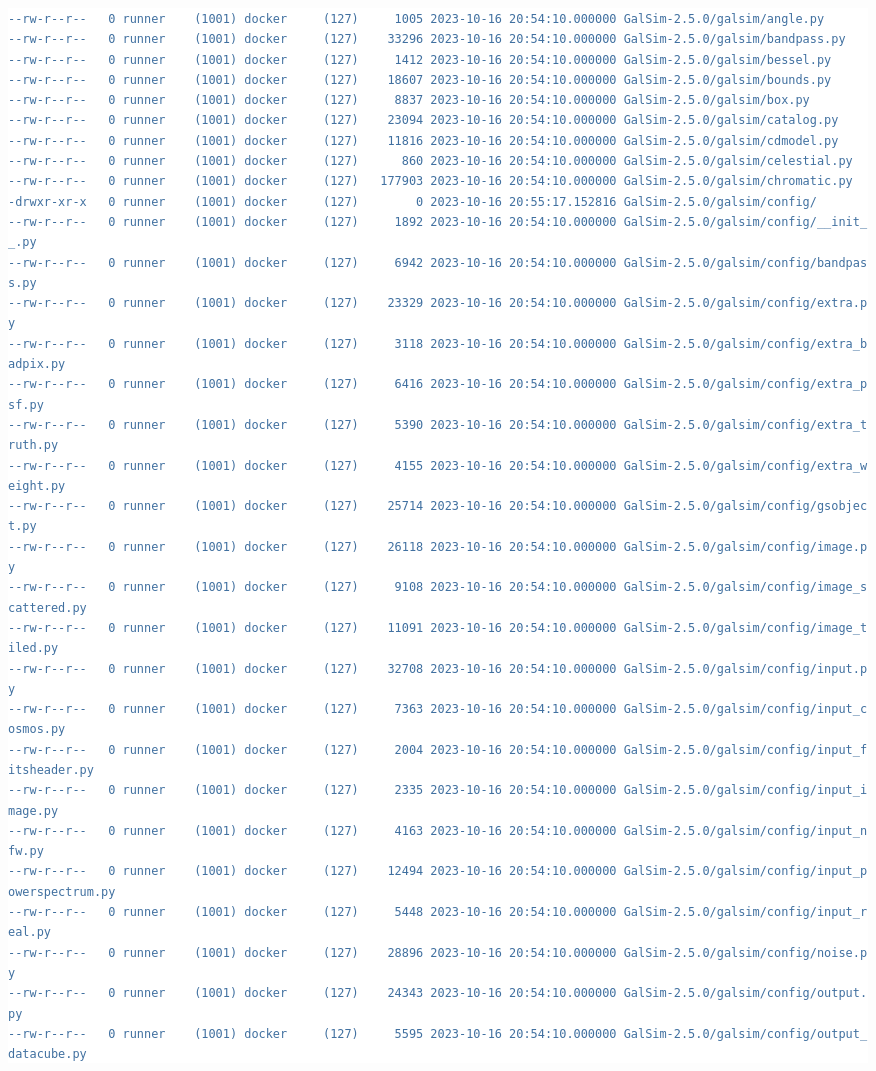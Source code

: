 ```diff
--rw-r--r--   0 runner    (1001) docker     (127)     1005 2023-10-16 20:54:10.000000 GalSim-2.5.0/galsim/angle.py
--rw-r--r--   0 runner    (1001) docker     (127)    33296 2023-10-16 20:54:10.000000 GalSim-2.5.0/galsim/bandpass.py
--rw-r--r--   0 runner    (1001) docker     (127)     1412 2023-10-16 20:54:10.000000 GalSim-2.5.0/galsim/bessel.py
--rw-r--r--   0 runner    (1001) docker     (127)    18607 2023-10-16 20:54:10.000000 GalSim-2.5.0/galsim/bounds.py
--rw-r--r--   0 runner    (1001) docker     (127)     8837 2023-10-16 20:54:10.000000 GalSim-2.5.0/galsim/box.py
--rw-r--r--   0 runner    (1001) docker     (127)    23094 2023-10-16 20:54:10.000000 GalSim-2.5.0/galsim/catalog.py
--rw-r--r--   0 runner    (1001) docker     (127)    11816 2023-10-16 20:54:10.000000 GalSim-2.5.0/galsim/cdmodel.py
--rw-r--r--   0 runner    (1001) docker     (127)      860 2023-10-16 20:54:10.000000 GalSim-2.5.0/galsim/celestial.py
--rw-r--r--   0 runner    (1001) docker     (127)   177903 2023-10-16 20:54:10.000000 GalSim-2.5.0/galsim/chromatic.py
-drwxr-xr-x   0 runner    (1001) docker     (127)        0 2023-10-16 20:55:17.152816 GalSim-2.5.0/galsim/config/
--rw-r--r--   0 runner    (1001) docker     (127)     1892 2023-10-16 20:54:10.000000 GalSim-2.5.0/galsim/config/__init__.py
--rw-r--r--   0 runner    (1001) docker     (127)     6942 2023-10-16 20:54:10.000000 GalSim-2.5.0/galsim/config/bandpass.py
--rw-r--r--   0 runner    (1001) docker     (127)    23329 2023-10-16 20:54:10.000000 GalSim-2.5.0/galsim/config/extra.py
--rw-r--r--   0 runner    (1001) docker     (127)     3118 2023-10-16 20:54:10.000000 GalSim-2.5.0/galsim/config/extra_badpix.py
--rw-r--r--   0 runner    (1001) docker     (127)     6416 2023-10-16 20:54:10.000000 GalSim-2.5.0/galsim/config/extra_psf.py
--rw-r--r--   0 runner    (1001) docker     (127)     5390 2023-10-16 20:54:10.000000 GalSim-2.5.0/galsim/config/extra_truth.py
--rw-r--r--   0 runner    (1001) docker     (127)     4155 2023-10-16 20:54:10.000000 GalSim-2.5.0/galsim/config/extra_weight.py
--rw-r--r--   0 runner    (1001) docker     (127)    25714 2023-10-16 20:54:10.000000 GalSim-2.5.0/galsim/config/gsobject.py
--rw-r--r--   0 runner    (1001) docker     (127)    26118 2023-10-16 20:54:10.000000 GalSim-2.5.0/galsim/config/image.py
--rw-r--r--   0 runner    (1001) docker     (127)     9108 2023-10-16 20:54:10.000000 GalSim-2.5.0/galsim/config/image_scattered.py
--rw-r--r--   0 runner    (1001) docker     (127)    11091 2023-10-16 20:54:10.000000 GalSim-2.5.0/galsim/config/image_tiled.py
--rw-r--r--   0 runner    (1001) docker     (127)    32708 2023-10-16 20:54:10.000000 GalSim-2.5.0/galsim/config/input.py
--rw-r--r--   0 runner    (1001) docker     (127)     7363 2023-10-16 20:54:10.000000 GalSim-2.5.0/galsim/config/input_cosmos.py
--rw-r--r--   0 runner    (1001) docker     (127)     2004 2023-10-16 20:54:10.000000 GalSim-2.5.0/galsim/config/input_fitsheader.py
--rw-r--r--   0 runner    (1001) docker     (127)     2335 2023-10-16 20:54:10.000000 GalSim-2.5.0/galsim/config/input_image.py
--rw-r--r--   0 runner    (1001) docker     (127)     4163 2023-10-16 20:54:10.000000 GalSim-2.5.0/galsim/config/input_nfw.py
--rw-r--r--   0 runner    (1001) docker     (127)    12494 2023-10-16 20:54:10.000000 GalSim-2.5.0/galsim/config/input_powerspectrum.py
--rw-r--r--   0 runner    (1001) docker     (127)     5448 2023-10-16 20:54:10.000000 GalSim-2.5.0/galsim/config/input_real.py
--rw-r--r--   0 runner    (1001) docker     (127)    28896 2023-10-16 20:54:10.000000 GalSim-2.5.0/galsim/config/noise.py
--rw-r--r--   0 runner    (1001) docker     (127)    24343 2023-10-16 20:54:10.000000 GalSim-2.5.0/galsim/config/output.py
--rw-r--r--   0 runner    (1001) docker     (127)     5595 2023-10-16 20:54:10.000000 GalSim-2.5.0/galsim/config/output_datacube.py
```
